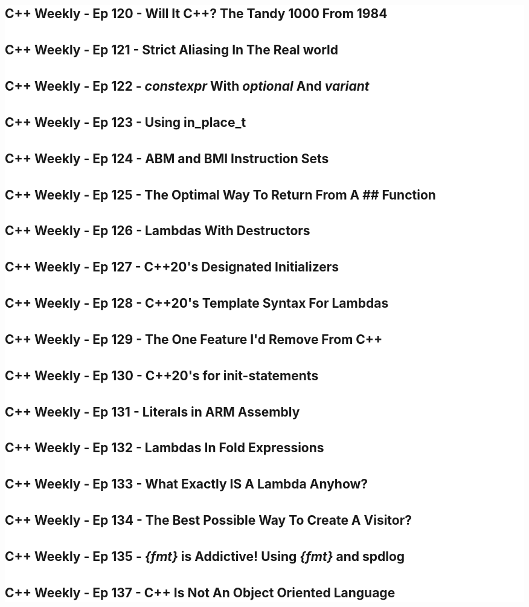 ## C++ Weekly - Ep 120 - Will It C++? The Tandy 1000 From 1984

## C++ Weekly - Ep 121 - Strict Aliasing In The Real world

## C++ Weekly - Ep 122 - _constexpr_ With _optional_ And _variant_

## C++ Weekly - Ep 123 - Using in_place_t

## C++ Weekly - Ep 124 - ABM and BMI Instruction Sets

## C++ Weekly - Ep 125 - The Optimal Way To Return From A ## Function

## C++ Weekly - Ep 126 - Lambdas With Destructors

## C++ Weekly - Ep 127 - C++20's Designated Initializers

## C++ Weekly - Ep 128 - C++20's Template Syntax For Lambdas

## C++ Weekly - Ep 129 - The One Feature I'd Remove From C++

## C++ Weekly - Ep 130 - C++20's for init-statements

## C++ Weekly - Ep 131 - Literals in ARM Assembly

## C++ Weekly - Ep 132 - Lambdas In Fold Expressions

## C++ Weekly - Ep 133 - What Exactly IS A Lambda Anyhow?

## C++ Weekly - Ep 134 - The Best Possible Way To Create A Visitor?

## C++ Weekly - Ep 135 - _{fmt}_ is Addictive! Using _{fmt}_ and spdlog

## C++ Weekly - Ep 137 - C++ Is Not An Object Oriented Language
